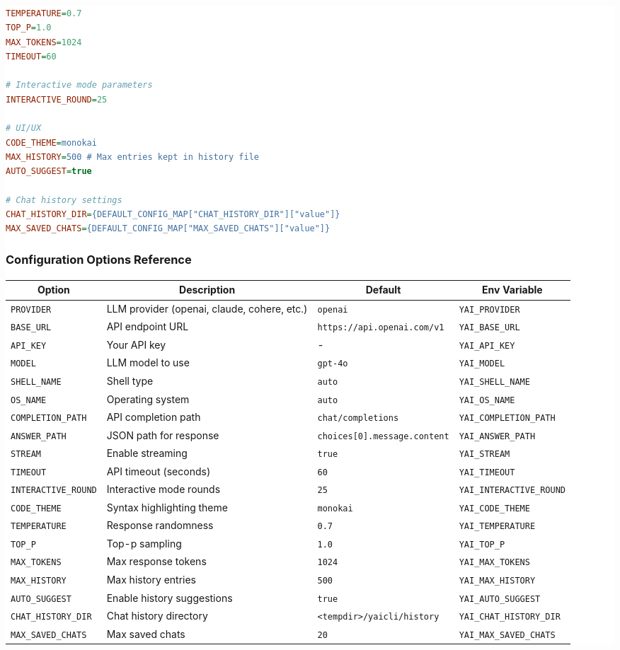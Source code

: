 ```ini
TEMPERATURE=0.7
TOP_P=1.0
MAX_TOKENS=1024
TIMEOUT=60

# Interactive mode parameters
INTERACTIVE_ROUND=25

# UI/UX
CODE_THEME=monokai
MAX_HISTORY=500 # Max entries kept in history file
AUTO_SUGGEST=true

# Chat history settings
CHAT_HISTORY_DIR={DEFAULT_CONFIG_MAP["CHAT_HISTORY_DIR"]["value"]}
MAX_SAVED_CHATS={DEFAULT_CONFIG_MAP["MAX_SAVED_CHATS"]["value"]}
```

### Configuration Options Reference

| Option              | Description                                 | Default                      | Env Variable            |
| ------------------- | ------------------------------------------- | ---------------------------- | ----------------------- |
| `PROVIDER`          | LLM provider (openai, claude, cohere, etc.) | `openai`                     | `YAI_PROVIDER`          |
| `BASE_URL`          | API endpoint URL                            | `https://api.openai.com/v1`  | `YAI_BASE_URL`          |
| `API_KEY`           | Your API key                                | -                            | `YAI_API_KEY`           |
| `MODEL`             | LLM model to use                            | `gpt-4o`                     | `YAI_MODEL`             |
| `SHELL_NAME`        | Shell type                                  | `auto`                       | `YAI_SHELL_NAME`        |
| `OS_NAME`           | Operating system                            | `auto`                       | `YAI_OS_NAME`           |
| `COMPLETION_PATH`   | API completion path                         | `chat/completions`           | `YAI_COMPLETION_PATH`   |
| `ANSWER_PATH`       | JSON path for response                      | `choices[0].message.content` | `YAI_ANSWER_PATH`       |
| `STREAM`            | Enable streaming                            | `true`                       | `YAI_STREAM`            |
| `TIMEOUT`           | API timeout (seconds)                       | `60`                         | `YAI_TIMEOUT`           |
| `INTERACTIVE_ROUND` | Interactive mode rounds                     | `25`                         | `YAI_INTERACTIVE_ROUND` |
| `CODE_THEME`        | Syntax highlighting theme                   | `monokai`                    | `YAI_CODE_THEME`        |
| `TEMPERATURE`       | Response randomness                         | `0.7`                        | `YAI_TEMPERATURE`       |
| `TOP_P`             | Top-p sampling                              | `1.0`                        | `YAI_TOP_P`             |
| `MAX_TOKENS`        | Max response tokens                         | `1024`                       | `YAI_MAX_TOKENS`        |
| `MAX_HISTORY`       | Max history entries                         | `500`                        | `YAI_MAX_HISTORY`       |
| `AUTO_SUGGEST`      | Enable history suggestions                  | `true`                       | `YAI_AUTO_SUGGEST`      |
| `CHAT_HISTORY_DIR`  | Chat history directory                      | `<tempdir>/yaicli/history`   | `YAI_CHAT_HISTORY_DIR`  |
| `MAX_SAVED_CHATS`   | Max saved chats                             | `20`                         | `YAI_MAX_SAVED_CHATS`   |
